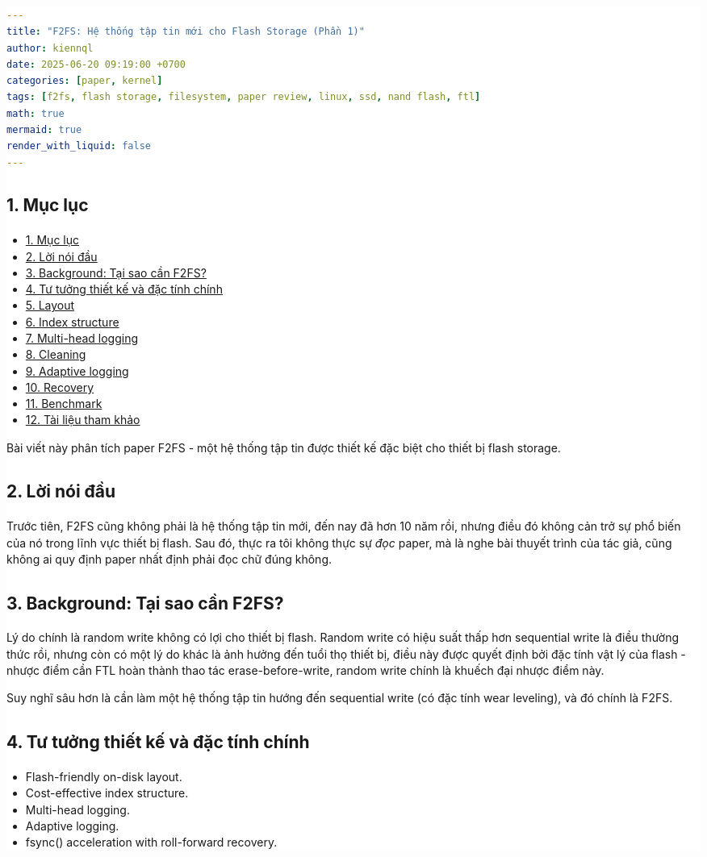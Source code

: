 ```yaml
---
title: "F2FS: Hệ thống tập tin mới cho Flash Storage (Phần 1)"
author: kiennql
date: 2025-06-20 09:19:00 +0700
categories: [paper, kernel]
tags: [f2fs, flash storage, filesystem, paper review, linux, ssd, nand flash, ftl]
math: true
mermaid: true
render_with_liquid: false
---
```


## 1. Mục lục
- [1. Mục lục](#1-mục-lục)
- [2. Lời nói đầu](#2-lời-nói-đầu)
- [3. Background: Tại sao cần F2FS?](#3-background-tại-sao-cần-f2fs)
- [4. Tư tưởng thiết kế và đặc tính chính](#4-tư-tưởng-thiết-kế-và-đặc-tính-chính)
- [5. Layout](#5-layout)
- [6. Index structure](#6-index-structure)
- [7. Multi-head logging](#7-multi-head-logging)
- [8. Cleaning](#8-cleaning)
- [9. Adaptive logging](#9-adaptive-logging)
- [10. Recovery](#10-recovery)
- [11. Benchmark](#11-benchmark)
- [12. Tài liệu tham khảo](#12-tài-liệu-tham-khảo)

Bài viết này phân tích paper F2FS - một hệ thống tập tin được thiết kế đặc biệt cho thiết bị flash storage.

## 2. Lời nói đầu

Trước tiên, F2FS cũng không phải là hệ thống tập tin mới, đến nay đã hơn 10 năm rồi, nhưng điều đó không cản trở sự phổ biến của nó trong lĩnh vực thiết bị flash. Sau đó, thực ra tôi không thực sự _đọc_ paper, mà là nghe bài thuyết trình của tác giả, cũng không ai quy định paper nhất định phải đọc chữ đúng không.

## 3. Background: Tại sao cần F2FS?

Lý do chính là random write không có lợi cho thiết bị flash. Random write có hiệu suất thấp hơn sequential write là điều thường thức rồi, nhưng còn có một lý do khác là ảnh hưởng đến tuổi thọ thiết bị, điều này được quyết định bởi đặc tính vật lý của flash - nhược điểm cần FTL hoàn thành thao tác erase-before-write, random write chính là khuếch đại nhược điểm này.

Suy nghĩ sâu hơn là cần làm một hệ thống tập tin hướng đến sequential write (có đặc tính wear leveling), và đó chính là F2FS.

## 4. Tư tưởng thiết kế và đặc tính chính

- Flash-friendly on-disk layout.
- Cost-effective index structure.
- Multi-head logging.
- Adaptive logging.
- fsync() acceleration with roll-forward recovery.
